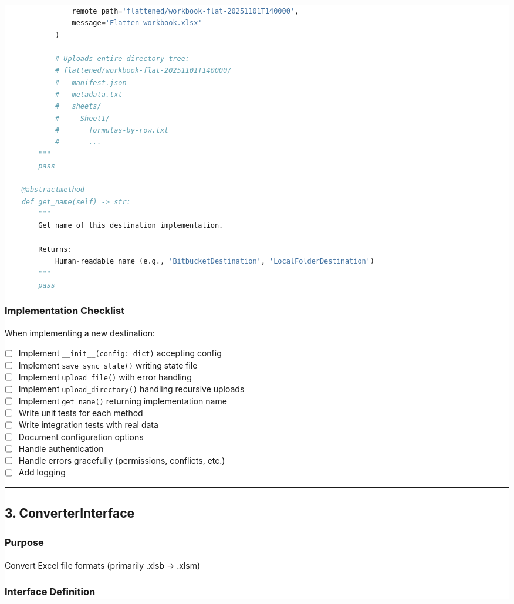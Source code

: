 ```python
                remote_path='flattened/workbook-flat-20251101T140000',
                message='Flatten workbook.xlsx'
            )

            # Uploads entire directory tree:
            # flattened/workbook-flat-20251101T140000/
            #   manifest.json
            #   metadata.txt
            #   sheets/
            #     Sheet1/
            #       formulas-by-row.txt
            #       ...
        """
        pass

    @abstractmethod
    def get_name(self) -> str:
        """
        Get name of this destination implementation.

        Returns:
            Human-readable name (e.g., 'BitbucketDestination', 'LocalFolderDestination')
        """
        pass
```

### Implementation Checklist

When implementing a new destination:

- [ ] Implement `__init__(config: dict)` accepting config
- [ ] Implement `save_sync_state()` writing state file
- [ ] Implement `upload_file()` with error handling
- [ ] Implement `upload_directory()` handling recursive uploads
- [ ] Implement `get_name()` returning implementation name
- [ ] Write unit tests for each method
- [ ] Write integration tests with real data
- [ ] Document configuration options
- [ ] Handle authentication
- [ ] Handle errors gracefully (permissions, conflicts, etc.)
- [ ] Add logging

---

## 3. ConverterInterface

### Purpose

Convert Excel file formats (primarily .xlsb → .xlsm)

### Interface Definition
